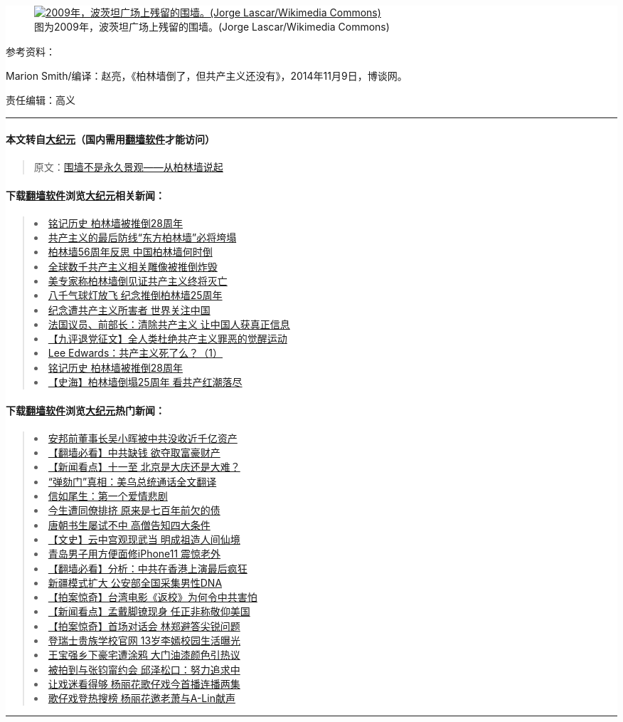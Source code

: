 <figure id="attachment_9842843" style="width: 600px" class="wp-caption aligncenter"><a href="http://i.epochtimes.com/assets/uploads/2017/11/Berlin_wall_at_Potsdamer_Platz_March_2009.jpg"><img class="size-large wp-image-9842843" src="http://i.epochtimes.com/assets/uploads/2017/11/Berlin_wall_at_Potsdamer_Platz_March_2009-600x399.jpg" alt="2009年，波茨坦广场上残留的围墙。(Jorge Lascar/Wikimedia Commons)" width="600" b="399" /></a><figcaption class="wp-caption-text">图为2009年，波茨坦广场上残留的围墙。(Jorge Lascar/Wikimedia Commons)</figcaption></figure>
<p style="text-align: justify;">参考资料：</p>
<p style="text-align: justify;">Marion Smith/编译：赵亮，《柏林墙倒了，但共产主义还没有》，2014年11月9日，博谈网。</p>
<p style="text-align: justify;">责任编辑：高义</p>
<hr>

#### 本文转自<a href="http://www.epochtimes.com">大纪元</a>（国内需用<a href="https://git.io/JesJV">翻墙软件</a>才能访问）
> 原文：<a href="http://www.epochtimes.com/gb/17/11/15/n9842766.htm">围墙不是永久景观——从柏林墙说起</a>
#### 下载<a href="https://git.io/JesJV">翻墙软件</a>浏览<a href="http://www.epochtimes.com">大纪元</a>相关新闻：
> <li><a href="http://www.epochtimes.com/gb/17/11/9/n9823090.htm">铭记历史 柏林墙被推倒28周年</a></li>
> <li><a href="http://www.epochtimes.com/gb/17/8/18/n9541627.htm">共产主义的最后防线“东方柏林墙”必将垮塌</a></li>
> <li><a href="http://www.epochtimes.com/gb/17/8/16/n9533286.htm">柏林墙56周年反思 中国柏林墙何时倒</a></li>
> <li><a href="http://www.epochtimes.com/gb/15/11/29/n4584185.htm">全球数千共产主义相关雕像被推倒炸毁</a></li>
> <li><a href="http://www.epochtimes.com/gb/14/11/9/n4291967.htm">美专家称柏林墙倒见证共产主义终将灭亡</a></li>
> <li><a href="http://www.epochtimes.com/gb/14/11/7/n4290622.htm">八千气球灯放飞 纪念推倒柏林墙25周年</a></li>
> <li><a href="http://www.epochtimes.com/gb/10/6/11/n2934853.htm">纪念遭共产主义所害者 世界关注中国</a></li>
> <li><a href="http://www.epochtimes.com/gb/9/11/17/n2724831.htm">法国议员、前部长：清除共产主义 让中国人获真正信息</a></li>
> <li><a href="http://www.epochtimes.com/gb/9/9/6/n2648497.htm">【九评退党征文】全人类杜绝共产主义罪恶的觉醒运动</a></li>
> <li><a href="http://www.epochtimes.com/gb/6/10/5/n1476762.htm">Lee Edwards：共产主义死了么？（1）</a></li>
> <li><a href="https://github.com/asdfghy6/djy/blob/master/gb/17/11/9/n9823090.md">铭记历史 柏林墙被推倒28周年</a></li>
> <li><a href="https://github.com/asdfghy6/djy/blob/master/gb/14/11/6/n4289520.md">【史海】柏林墙倒塌25周年 看共产红潮落尽</a></li>

#### 下载<a href="https://git.io/JesJV">翻墙软件</a>浏览<a href="http://www.epochtimes.com">大纪元</a>热门新闻：
> <li><a href="http://www.epochtimes.com/gb/19/9/26/n11547317.htm">安邦前董事长吴小晖被中共没收近千亿资产</a></li>
> <li><a href="http://www.epochtimes.com/gb/19/9/25/n11546931.htm">【翻墙必看】中共缺钱 欲夺取富豪财产</a></li>
> <li><a href="http://www.epochtimes.com/gb/19/9/26/n11548856.htm">【新闻看点】十一至 北京是大庆还是大难？</a></li>
> <li><a href="http://www.epochtimes.com/gb/19/9/26/n11547303.htm">“弹劾门”真相：美乌总统通话全文翻译</a></li>
> <li><a href="http://www.epochtimes.com/gb/12/4/16/n3566971.htm">信如尾生：第一个爱情悲剧</a></li>
> <li><a href="http://www.epochtimes.com/gb/15/9/3/n4519621.htm">今生遭同僚排挤 原来是七百年前欠的债</a></li>
> <li><a href="http://www.epochtimes.com/gb/19/9/20/n11534314.htm">唐朝书生屡试不中 高僧告知四大条件</a></li>
> <li><a href="http://www.epochtimes.com/gb/16/7/1/n8056353.htm">【文史】云中宫观现武当 明成祖造人间仙境</a></li>
> <li><a href="http://www.epochtimes.com/gb/19/9/25/n11546708.htm">青岛男子用方便面修iPhone11 震惊老外</a></li>
> <li><a href="http://www.epochtimes.com/gb/19/9/25/n11545125.htm">【翻墙必看】分析：中共在香港上演最后疯狂</a></li>
> <li><a href="http://www.epochtimes.com/gb/19/9/25/n11546501.htm">新疆模式扩大 公安部全国采集男性DNA</a></li>
> <li><a href="http://www.epochtimes.com/gb/19/9/24/n11542455.htm">【拍案惊奇】台湾电影《返校》为何令中共害怕</a></li>
> <li><a href="http://www.epochtimes.com/gb/19/9/24/n11544091.htm">【新闻看点】孟戴脚镣现身 任正非称敬仰美国</a></li>
> <li><a href="http://www.epochtimes.com/gb/19/9/27/n11549383.htm">【拍案惊奇】首场对话会 林郑避答尖锐问题</a></li>
> <li><a href="http://www.epochtimes.com/gb/19/9/24/n11544222.htm">登瑞士贵族学校官网 13岁李嫣校园生活曝光</a></li>
> <li><a href="http://www.epochtimes.com/gb/19/9/24/n11544375.htm">王宝强乡下豪宅遭涂鸦 大门油漆颜色引热议</a></li>
> <li><a href="http://www.epochtimes.com/gb/19/9/25/n11545153.htm">被拍到与张钧甯约会 邱泽松口：努力追求中</a></li>
> <li><a href="http://www.epochtimes.com/gb/19/9/24/n11542872.htm">让戏迷看得够 杨丽花歌仔戏今首播连播两集</a></li>
> <li><a href="http://www.epochtimes.com/gb/19/9/25/n11545320.htm">歌仔戏登热搜榜 杨丽花邀老萧与A-Lin献声</a></li>
<hr>

